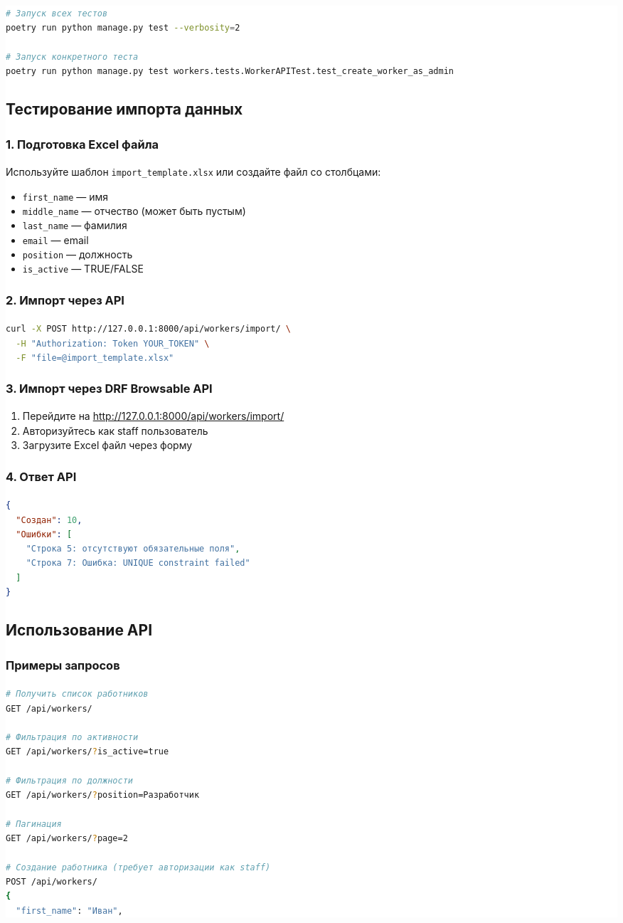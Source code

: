 ```bash
# Запуск всех тестов
poetry run python manage.py test --verbosity=2

# Запуск конкретного теста
poetry run python manage.py test workers.tests.WorkerAPITest.test_create_worker_as_admin
```

## Тестирование импорта данных

### 1. Подготовка Excel файла
Используйте шаблон `import_template.xlsx` или создайте файл со столбцами:
- `first_name` — имя
- `middle_name` — отчество (может быть пустым)
- `last_name` — фамилия
- `email` — email
- `position` — должность
- `is_active` — TRUE/FALSE

### 2. Импорт через API
```bash
curl -X POST http://127.0.0.1:8000/api/workers/import/ \
  -H "Authorization: Token YOUR_TOKEN" \
  -F "file=@import_template.xlsx"
```

### 3. Импорт через DRF Browsable API
1. Перейдите на http://127.0.0.1:8000/api/workers/import/
2. Авторизуйтесь как staff пользователь
3. Загрузите Excel файл через форму

### 4. Ответ API
```json
{
  "Создан": 10,
  "Ошибки": [
    "Строка 5: отсутствуют обязательные поля",
    "Строка 7: Ошибка: UNIQUE constraint failed"
  ]
}
```

## Использование API

### Примеры запросов

```bash
# Получить список работников
GET /api/workers/

# Фильтрация по активности
GET /api/workers/?is_active=true

# Фильтрация по должности
GET /api/workers/?position=Разработчик

# Пагинация
GET /api/workers/?page=2

# Создание работника (требует авторизации как staff)
POST /api/workers/
{
  "first_name": "Иван",
```